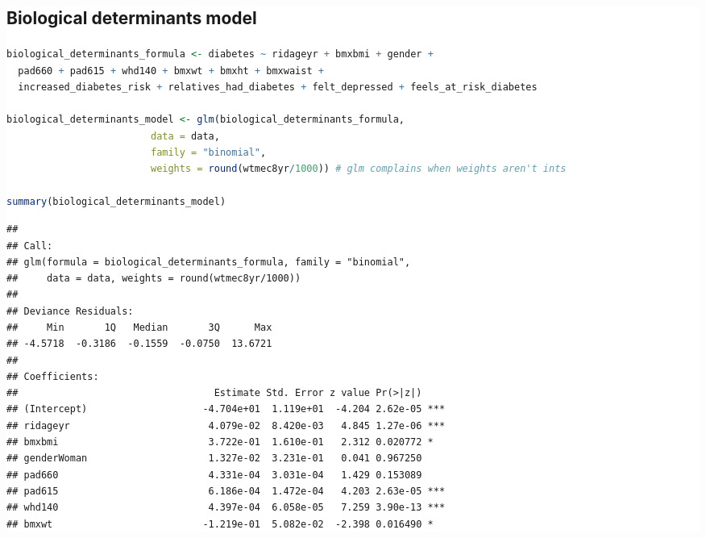 ## Biological determinants model

``` r
biological_determinants_formula <- diabetes ~ ridageyr + bmxbmi + gender +
  pad660 + pad615 + whd140 + bmxwt + bmxht + bmxwaist + 
  increased_diabetes_risk + relatives_had_diabetes + felt_depressed + feels_at_risk_diabetes

biological_determinants_model <- glm(biological_determinants_formula, 
                         data = data, 
                         family = "binomial",
                         weights = round(wtmec8yr/1000)) # glm complains when weights aren't ints

summary(biological_determinants_model)
```

    ## 
    ## Call:
    ## glm(formula = biological_determinants_formula, family = "binomial", 
    ##     data = data, weights = round(wtmec8yr/1000))
    ## 
    ## Deviance Residuals: 
    ##     Min       1Q   Median       3Q      Max  
    ## -4.5718  -0.3186  -0.1559  -0.0750  13.6721  
    ## 
    ## Coefficients:
    ##                                  Estimate Std. Error z value Pr(>|z|)    
    ## (Intercept)                    -4.704e+01  1.119e+01  -4.204 2.62e-05 ***
    ## ridageyr                        4.079e-02  8.420e-03   4.845 1.27e-06 ***
    ## bmxbmi                          3.722e-01  1.610e-01   2.312 0.020772 *  
    ## genderWoman                     1.327e-02  3.231e-01   0.041 0.967250    
    ## pad660                          4.331e-04  3.031e-04   1.429 0.153089    
    ## pad615                          6.186e-04  1.472e-04   4.203 2.63e-05 ***
    ## whd140                          4.397e-04  6.058e-05   7.259 3.90e-13 ***
    ## bmxwt                          -1.219e-01  5.082e-02  -2.398 0.016490 *  